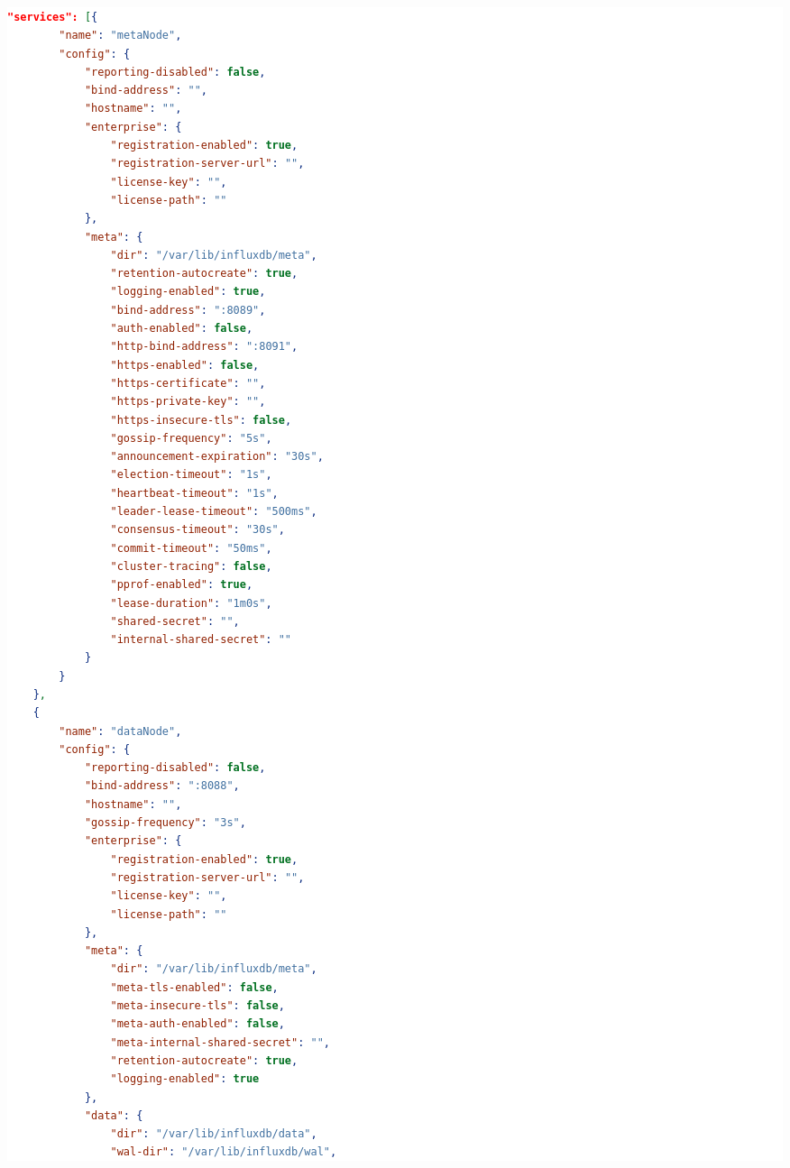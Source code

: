 ```json
"services": [{
		"name": "metaNode",
		"config": {
			"reporting-disabled": false,
			"bind-address": "",
			"hostname": "",
			"enterprise": {
				"registration-enabled": true,
				"registration-server-url": "",
				"license-key": "",
				"license-path": ""
			},
			"meta": {
				"dir": "/var/lib/influxdb/meta",
				"retention-autocreate": true,
				"logging-enabled": true,
				"bind-address": ":8089",
				"auth-enabled": false,
				"http-bind-address": ":8091",
				"https-enabled": false,
				"https-certificate": "",
				"https-private-key": "",
				"https-insecure-tls": false,
				"gossip-frequency": "5s",
				"announcement-expiration": "30s",
				"election-timeout": "1s",
				"heartbeat-timeout": "1s",
				"leader-lease-timeout": "500ms",
				"consensus-timeout": "30s",
				"commit-timeout": "50ms",
				"cluster-tracing": false,
				"pprof-enabled": true,
				"lease-duration": "1m0s",
				"shared-secret": "",
				"internal-shared-secret": ""
			}
		}
	},
	{
		"name": "dataNode",
		"config": {
			"reporting-disabled": false,
			"bind-address": ":8088",
			"hostname": "",
			"gossip-frequency": "3s",
			"enterprise": {
				"registration-enabled": true,
				"registration-server-url": "",
				"license-key": "",
				"license-path": ""
			},
			"meta": {
				"dir": "/var/lib/influxdb/meta",
				"meta-tls-enabled": false,
				"meta-insecure-tls": false,
				"meta-auth-enabled": false,
				"meta-internal-shared-secret": "",
				"retention-autocreate": true,
				"logging-enabled": true
			},
			"data": {
				"dir": "/var/lib/influxdb/data",
				"wal-dir": "/var/lib/influxdb/wal",
```